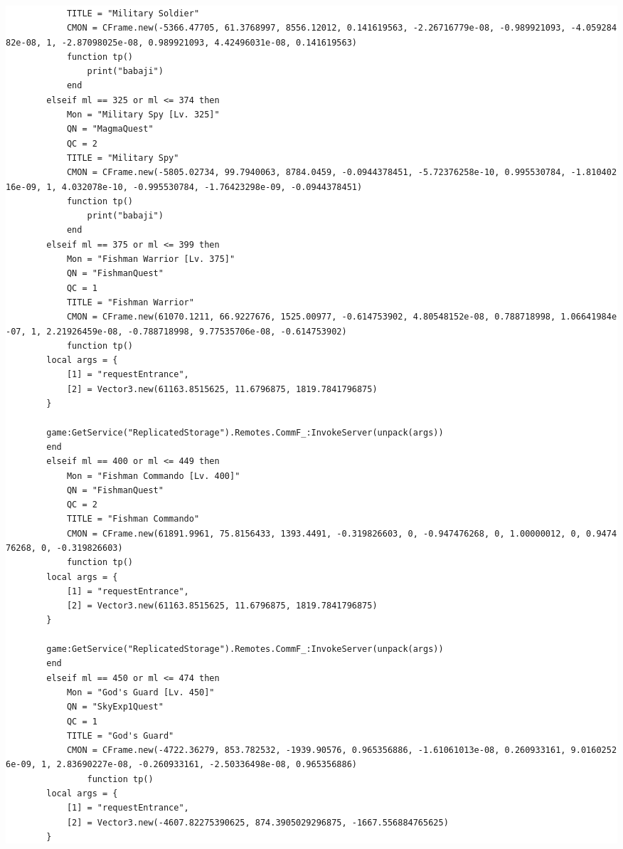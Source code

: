                 TITLE = "Military Soldier"
                CMON = CFrame.new(-5366.47705, 61.3768997, 8556.12012, 0.141619563, -2.26716779e-08, -0.989921093, -4.05928482e-08, 1, -2.87098025e-08, 0.989921093, 4.42496031e-08, 0.141619563)
                function tp()
                    print("babaji")
                end
            elseif ml == 325 or ml <= 374 then
                Mon = "Military Spy [Lv. 325]"
                QN = "MagmaQuest"
                QC = 2
                TITLE = "Military Spy"
                CMON = CFrame.new(-5805.02734, 99.7940063, 8784.0459, -0.0944378451, -5.72376258e-10, 0.995530784, -1.81040216e-09, 1, 4.032078e-10, -0.995530784, -1.76423298e-09, -0.0944378451)
                function tp()
                    print("babaji")
                end
            elseif ml == 375 or ml <= 399 then
                Mon = "Fishman Warrior [Lv. 375]"
                QN = "FishmanQuest"
                QC = 1
                TITLE = "Fishman Warrior"
                CMON = CFrame.new(61070.1211, 66.9227676, 1525.00977, -0.614753902, 4.80548152e-08, 0.788718998, 1.06641984e-07, 1, 2.21926459e-08, -0.788718998, 9.77535706e-08, -0.614753902)
                function tp()
            local args = {
                [1] = "requestEntrance",
                [2] = Vector3.new(61163.8515625, 11.6796875, 1819.7841796875)
            }
            
            game:GetService("ReplicatedStorage").Remotes.CommF_:InvokeServer(unpack(args))
            end
            elseif ml == 400 or ml <= 449 then
                Mon = "Fishman Commando [Lv. 400]"
                QN = "FishmanQuest"
                QC = 2
                TITLE = "Fishman Commando"
                CMON = CFrame.new(61891.9961, 75.8156433, 1393.4491, -0.319826603, 0, -0.947476268, 0, 1.00000012, 0, 0.947476268, 0, -0.319826603)
                function tp()
            local args = {
                [1] = "requestEntrance",
                [2] = Vector3.new(61163.8515625, 11.6796875, 1819.7841796875)
            }
            
            game:GetService("ReplicatedStorage").Remotes.CommF_:InvokeServer(unpack(args))
            end
            elseif ml == 450 or ml <= 474 then
                Mon = "God's Guard [Lv. 450]"
                QN = "SkyExp1Quest"
                QC = 1
                TITLE = "God's Guard"
                CMON = CFrame.new(-4722.36279, 853.782532, -1939.90576, 0.965356886, -1.61061013e-08, 0.260933161, 9.01602526e-09, 1, 2.83690227e-08, -0.260933161, -2.50336498e-08, 0.965356886)
                    function tp()
            local args = {
                [1] = "requestEntrance",
                [2] = Vector3.new(-4607.82275390625, 874.3905029296875, -1667.556884765625)
            }
            